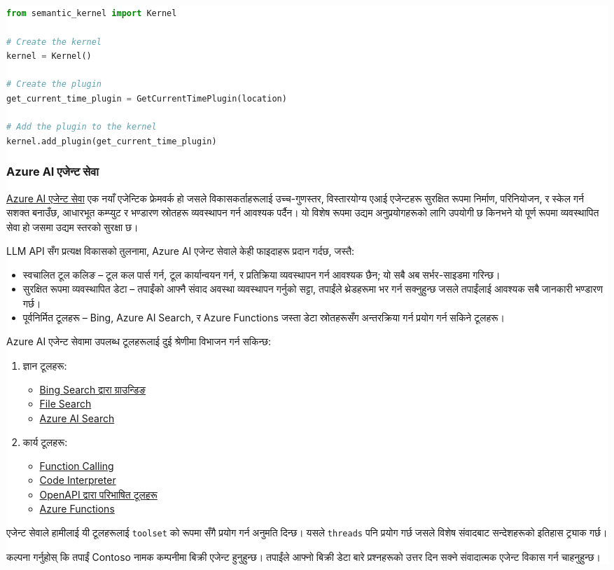 ```python 
from semantic_kernel import Kernel

# Create the kernel
kernel = Kernel()

# Create the plugin
get_current_time_plugin = GetCurrentTimePlugin(location)

# Add the plugin to the kernel
kernel.add_plugin(get_current_time_plugin)
```
  
### Azure AI एजेन्ट सेवा

<a href="https://learn.microsoft.com/azure/ai-services/agents/overview" target="_blank">Azure AI एजेन्ट सेवा</a> एक नयाँ एजेन्टिक फ्रेमवर्क हो जसले विकासकर्ताहरूलाई उच्च-गुणस्तर, विस्तारयोग्य एआई एजेन्टहरू सुरक्षित रूपमा निर्माण, परिनियोजन, र स्केल गर्न सशक्त बनाउँछ, आधारभूत कम्प्युट र भण्डारण स्रोतहरू व्यवस्थापन गर्न आवश्यक पर्दैन। यो विशेष रूपमा उद्यम अनुप्रयोगहरूको लागि उपयोगी छ किनभने यो पूर्ण रूपमा व्यवस्थापित सेवा हो जसमा उद्यम स्तरको सुरक्षा छ।

LLM API सँग प्रत्यक्ष विकासको तुलनामा, Azure AI एजेन्ट सेवाले केही फाइदाहरू प्रदान गर्दछ, जस्तै:

- स्वचालित टूल कलिङ – टूल कल पार्स गर्न, टूल कार्यान्वयन गर्न, र प्रतिक्रिया व्यवस्थापन गर्न आवश्यक छैन; यो सबै अब सर्भर-साइडमा गरिन्छ।
- सुरक्षित रूपमा व्यवस्थापित डेटा – तपाईंको आफ्नै संवाद अवस्था व्यवस्थापन गर्नुको सट्टा, तपाईंले थ्रेडहरूमा भर गर्न सक्नुहुन्छ जसले तपाईंलाई आवश्यक सबै जानकारी भण्डारण गर्छ।
- पूर्वनिर्मित टूलहरू – Bing, Azure AI Search, र Azure Functions जस्ता डेटा स्रोतहरूसँग अन्तरक्रिया गर्न प्रयोग गर्न सकिने टूलहरू।

Azure AI एजेन्ट सेवामा उपलब्ध टूलहरूलाई दुई श्रेणीमा विभाजन गर्न सकिन्छ:

1. ज्ञान टूलहरू:
    - <a href="https://learn.microsoft.com/azure/ai-services/agents/how-to/tools/bing-grounding?tabs=python&pivots=overview" target="_blank">Bing Search द्वारा ग्राउन्डिङ</a>
    - <a href="https://learn.microsoft.com/azure/ai-services/agents/how-to/tools/file-search?tabs=python&pivots=overview" target="_blank">File Search</a>
    - <a href="https://learn.microsoft.com/azure/ai-services/agents/how-to/tools/azure-ai-search?tabs=azurecli%2Cpython&pivots=overview-azure-ai-search" target="_blank">Azure AI Search</a>

2. कार्य टूलहरू:
    - <a href="https://learn.microsoft.com/azure/ai-services/agents/how-to/tools/function-calling?tabs=python&pivots=overview" target="_blank">Function Calling</a>
    - <a href="https://learn.microsoft.com/azure/ai-services/agents/how-to/tools/code-interpreter?tabs=python&pivots=overview" target="_blank">Code Interpreter</a>
    - <a href="https://learn.microsoft.com/azure/ai-services/agents/how-to/tools/openapi-spec?tabs=python&pivots=overview" target="_blank">OpenAPI द्वारा परिभाषित टूलहरू</a>
    - <a href="https://learn.microsoft.com/azure/ai-services/agents/how-to/tools/azure-functions?pivots=overview" target="_blank">Azure Functions</a>

एजेन्ट सेवाले हामीलाई यी टूलहरूलाई `toolset` को रूपमा सँगै प्रयोग गर्न अनुमति दिन्छ। यसले `threads` पनि प्रयोग गर्छ जसले विशेष संवादबाट सन्देशहरूको इतिहास ट्र्याक गर्छ।

कल्पना गर्नुहोस् कि तपाईं Contoso नामक कम्पनीमा बिक्री एजेन्ट हुनुहुन्छ। तपाईंले आफ्नो बिक्री डेटा बारे प्रश्नहरूको उत्तर दिन सक्ने संवादात्मक एजेन्ट विकास गर्न चाहनुहुन्छ।
